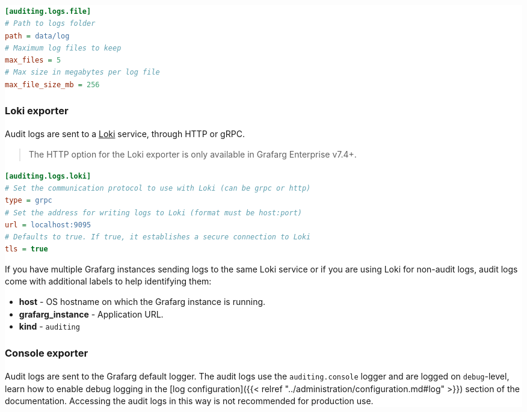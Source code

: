 ```ini
[auditing.logs.file]
# Path to logs folder
path = data/log
# Maximum log files to keep
max_files = 5
# Max size in megabytes per log file
max_file_size_mb = 256
```

### Loki exporter

Audit logs are sent to a [Loki](/oss/loki/) service, through HTTP or gRPC.

> The HTTP option for the Loki exporter is only available in Grafarg Enterprise v7.4+.

```ini
[auditing.logs.loki]
# Set the communication protocol to use with Loki (can be grpc or http)
type = grpc
# Set the address for writing logs to Loki (format must be host:port)
url = localhost:9095
# Defaults to true. If true, it establishes a secure connection to Loki
tls = true
```

If you have multiple Grafarg instances sending logs to the same Loki service or if you are using Loki for non-audit logs, audit logs come with additional labels to help identifying them:

- **host** - OS hostname on which the Grafarg instance is running.
- **grafarg_instance** - Application URL.
- **kind** - `auditing`

### Console exporter

Audit logs are sent to the Grafarg default logger. The audit logs use the `auditing.console` logger and are logged on `debug`-level, learn how to enable debug logging in the [log configuration]({{< relref "../administration/configuration.md#log" >}}) section of the documentation. Accessing the audit logs in this way is not recommended for production use.
